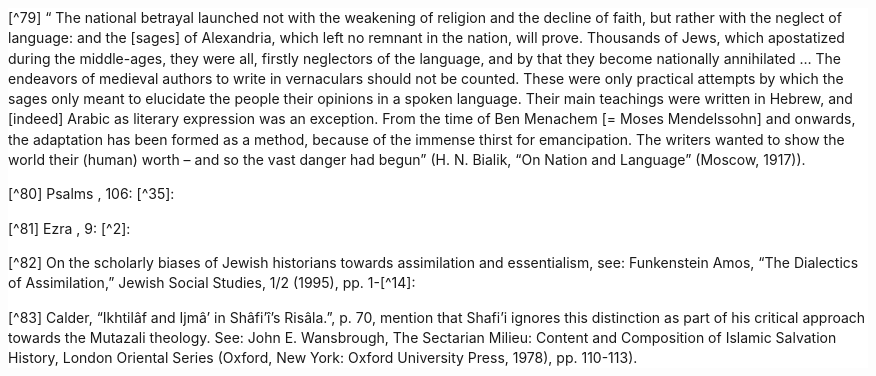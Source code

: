 [^79] “ The national betrayal launched not with the weakening of
religion and the decline of faith, but rather with the neglect of
language: and the [sages] of Alexandria, which left no remnant in the
nation, will prove. Thousands of Jews, which apostatized during the
middle-ages, they were all, firstly neglectors of the language, and by
that they become nationally annihilated … The endeavors of medieval
authors to write in vernaculars should not be counted. These were only
practical attempts by which the sages only meant to elucidate the people
their opinions in a spoken language. Their main teachings were written
in Hebrew, and [indeed] Arabic as literary expression was an exception.
From the time of Ben Menachem [= Moses Mendelssohn] and onwards, the
adaptation has been formed as a method, because of the immense thirst
for emancipation. The writers wanted to show the world their (human)
worth – and so the vast danger had begun” (H. N. Bialik, “On Nation and
Language” (Moscow, 1917)).

[^80] Psalms , 106: [^35]:

[^81] Ezra , 9: [^2]:

[^82] On the scholarly biases of Jewish historians towards assimilation
and essentialism, see: Funkenstein Amos, “The Dialectics of
Assimilation,” Jewish Social Studies, 1/2 (1995), pp. 1-[^14]:

[^83] Calder, “Ikhtilâf and Ijmâ’ in Shâfi’î’s Risâla.”, p. 70, mention
that Shafi’i ignores this distinction as part of his critical approach
towards the Mutazali theology. See: John E. Wansbrough, The Sectarian
Milieu: Content and Composition of Islamic Salvation History, London
Oriental Series (Oxford, New York: Oxford University Press, 1978), pp.
110-113).

